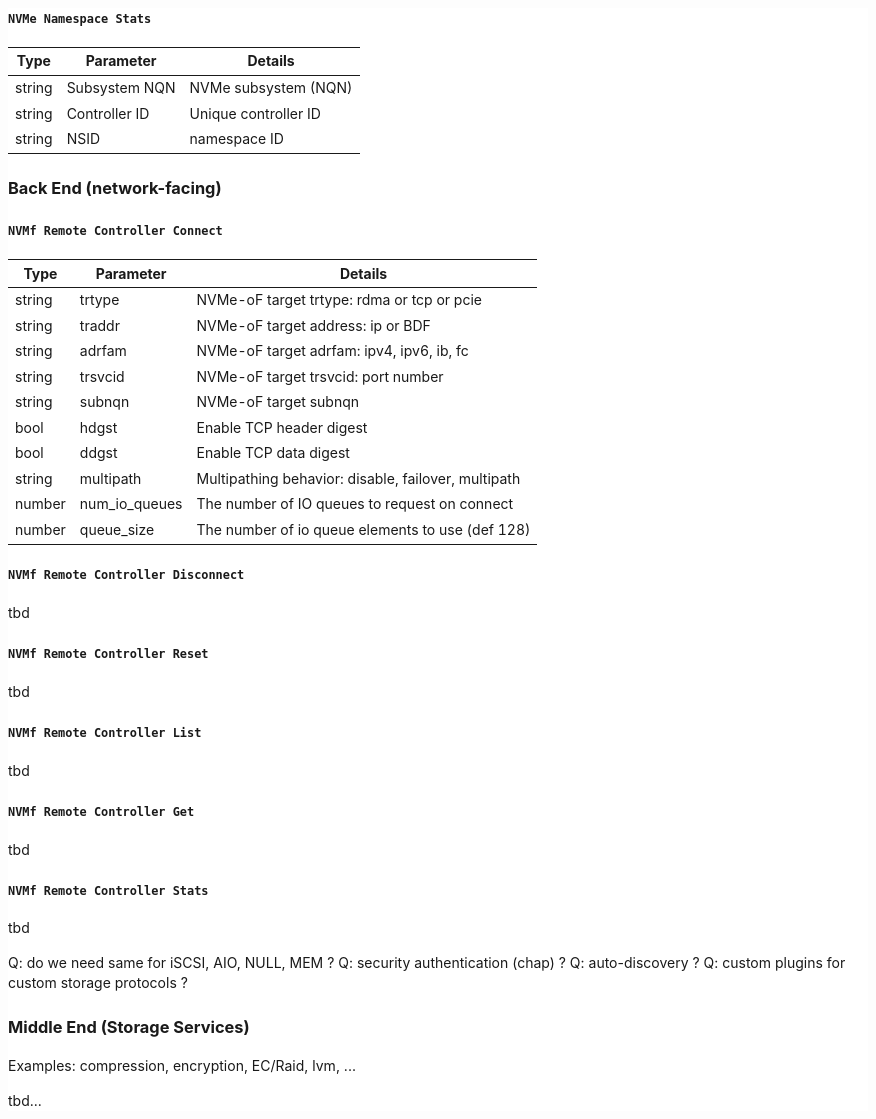 #### `NVMe Namespace Stats`

| Type           | Parameter           | Details                                       |
|----------------|---------------------|-----------------------------------------------|
| string         | Subsystem NQN       | NVMe subsystem (NQN)                          |
| string         | Controller ID       | Unique controller ID                          |
| string         | NSID                | namespace ID                                  |

### Back End (network-facing)

#### `NVMf Remote Controller Connect`

| Type           | Parameter           | Details                                             |
|----------------|---------------------|-----------------------------------------------------|
| string         | trtype              | NVMe-oF target trtype: rdma or tcp or pcie          |
| string         | traddr              | NVMe-oF target address: ip or BDF                   |
| string         | adrfam              | NVMe-oF target adrfam: ipv4, ipv6, ib, fc           |
| string         | trsvcid             | NVMe-oF target trsvcid: port number                 |
| string         | subnqn              | NVMe-oF target subnqn                               |
| bool           | hdgst               | Enable TCP header digest                            |
| bool           | ddgst               | Enable TCP data digest                              |
| string         | multipath           | Multipathing behavior: disable, failover, multipath |
| number         | num_io_queues       | The number of IO queues to request on connect       |
| number         | queue_size          | The number of io queue elements to use (def 128)    |

#### `NVMf Remote Controller Disconnect`

tbd

#### `NVMf Remote Controller Reset`

tbd

#### `NVMf Remote Controller List`

tbd

#### `NVMf Remote Controller Get`

tbd

#### `NVMf Remote Controller Stats`

tbd

Q: do we need same for iSCSI, AIO, NULL, MEM ?
Q: security authentication (chap) ?
Q: auto-discovery ?
Q: custom plugins for custom storage protocols ?

### Middle End (Storage Services)

Examples: compression, encryption, EC/Raid, lvm, ...

tbd...
